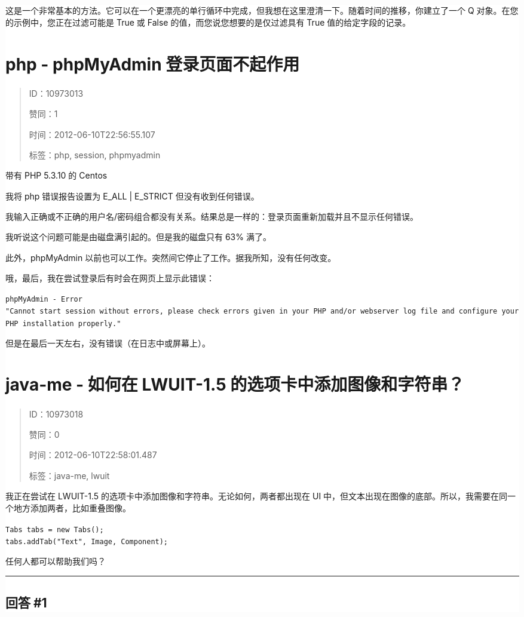 这是一个非常基本的方法。它可以在一个更漂亮的单行循环中完成，但我想在这里澄清一下。随着时间的推移，你建立了一个 Q 对象。在您的示例中，您正在过滤可能是 True 或 False 的值，而您说您想要的是仅过滤具有 True 值的给定字段的记录。

# php - phpMyAdmin 登录页面不起作用

> ID：10973013
> 
> 赞同：1
> 
> 时间：2012-06-10T22:56:55.107
> 
> 标签：php, session, phpmyadmin

带有 PHP 5.3.10 的 Centos

我将 php 错误报告设置为 E_ALL | E_STRICT 但没有收到任何错误。

我输入正确或不正确的用户名/密码组合都没有关系。结果总是一样的：登录页面重新加载并且不显示任何错误。

我听说这个问题可能是由磁盘满引起的。但是我的磁盘只有 63% 满了。

此外，phpMyAdmin 以前也可以工作。突然间它停止了工作。据我所知，没有任何改变。

哦，最后，我在尝试登录后有时会在网页上显示此错误：

```
phpMyAdmin - Error
"Cannot start session without errors, please check errors given in your PHP and/or webserver log file and configure your PHP installation properly." 
```

但是在最后一天左右，没有错误（在日志中或屏幕上）。

# java-me - 如何在 LWUIT-1.5 的选项卡中添加图像和字符串？

> ID：10973018
> 
> 赞同：0
> 
> 时间：2012-06-10T22:58:01.487
> 
> 标签：java-me, lwuit

我正在尝试在 LWUIT-1.5 的选项卡中添加图像和字符串。无论如何，两者都出现在 UI 中，但文本出现在图像的底部。所以，我需要在同一个地方添加两者，比如重叠图像。

```
Tabs tabs = new Tabs();
tabs.addTab("Text", Image, Component); 
```

任何人都可以帮助我们吗？

* * *

## 回答 #1

